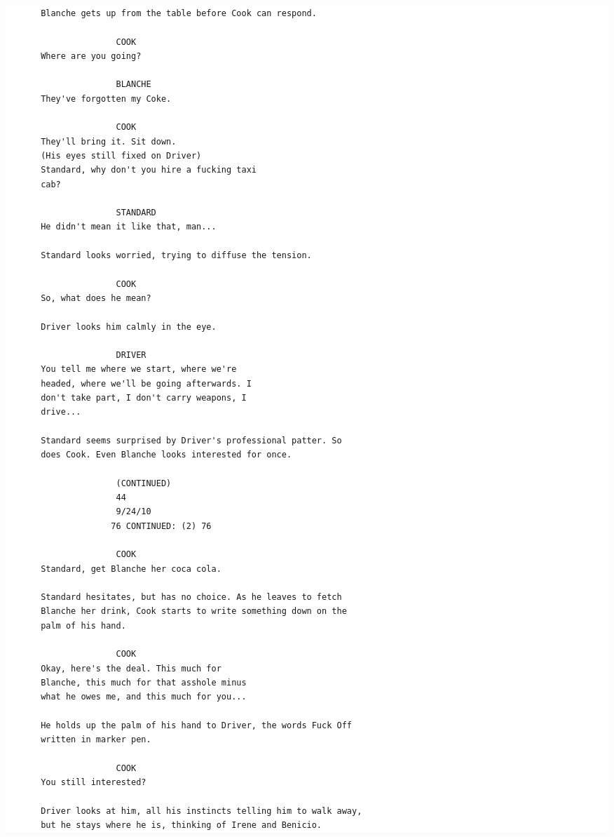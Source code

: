            Blanche gets up from the table before Cook can respond.
                         
                          COOK
           Where are you going?
                         
                          BLANCHE
           They've forgotten my Coke.
                         
                          COOK
           They'll bring it. Sit down.
           (His eyes still fixed on Driver)
           Standard, why don't you hire a fucking taxi
           cab?
                         
                          STANDARD
           He didn't mean it like that, man...
                         
           Standard looks worried, trying to diffuse the tension.
                         
                          COOK
           So, what does he mean?
                         
           Driver looks him calmly in the eye.
                         
                          DRIVER
           You tell me where we start, where we're
           headed, where we'll be going afterwards. I
           don't take part, I don't carry weapons, I
           drive...
                         
           Standard seems surprised by Driver's professional patter. So
           does Cook. Even Blanche looks interested for once.
                         
                          (CONTINUED)
                          44
                          9/24/10
                         76 CONTINUED: (2) 76
                         
                          COOK
           Standard, get Blanche her coca cola.
                         
           Standard hesitates, but has no choice. As he leaves to fetch
           Blanche her drink, Cook starts to write something down on the
           palm of his hand.
                         
                          COOK
           Okay, here's the deal. This much for
           Blanche, this much for that asshole minus
           what he owes me, and this much for you...
                         
           He holds up the palm of his hand to Driver, the words Fuck Off
           written in marker pen.
                         
                          COOK
           You still interested?
                         
           Driver looks at him, all his instincts telling him to walk away,
           but he stays where he is, thinking of Irene and Benicio.
                         
